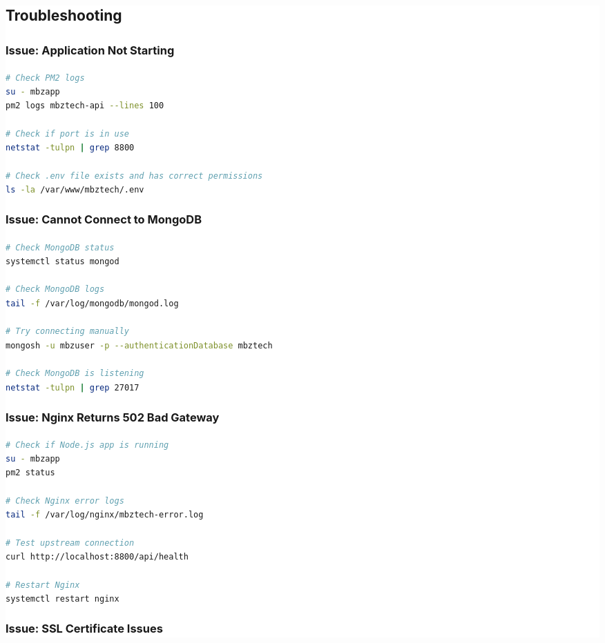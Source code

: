 
## Troubleshooting

### Issue: Application Not Starting

```bash
# Check PM2 logs
su - mbzapp
pm2 logs mbztech-api --lines 100

# Check if port is in use
netstat -tulpn | grep 8800

# Check .env file exists and has correct permissions
ls -la /var/www/mbztech/.env
```

### Issue: Cannot Connect to MongoDB

```bash
# Check MongoDB status
systemctl status mongod

# Check MongoDB logs
tail -f /var/log/mongodb/mongod.log

# Try connecting manually
mongosh -u mbzuser -p --authenticationDatabase mbztech

# Check MongoDB is listening
netstat -tulpn | grep 27017
```

### Issue: Nginx Returns 502 Bad Gateway

```bash
# Check if Node.js app is running
su - mbzapp
pm2 status

# Check Nginx error logs
tail -f /var/log/nginx/mbztech-error.log

# Test upstream connection
curl http://localhost:8800/api/health

# Restart Nginx
systemctl restart nginx
```

### Issue: SSL Certificate Issues
